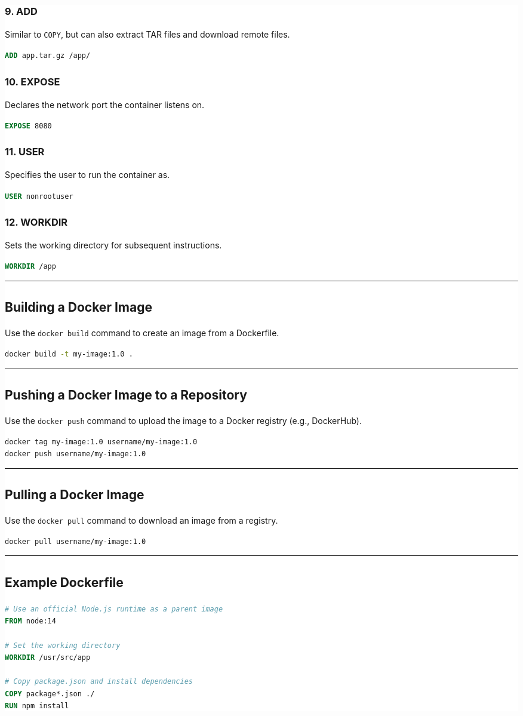 ### 9. **ADD**
Similar to `COPY`, but can also extract TAR files and download remote files.
```dockerfile
ADD app.tar.gz /app/
```

### 10. **EXPOSE**
Declares the network port the container listens on.
```dockerfile
EXPOSE 8080
```

### 11. **USER**
Specifies the user to run the container as.
```dockerfile
USER nonrootuser
```

### 12. **WORKDIR**
Sets the working directory for subsequent instructions.
```dockerfile
WORKDIR /app
```

---

## Building a Docker Image
Use the `docker build` command to create an image from a Dockerfile.
```bash
docker build -t my-image:1.0 .
```

---

## Pushing a Docker Image to a Repository
Use the `docker push` command to upload the image to a Docker registry (e.g., DockerHub).
```bash
docker tag my-image:1.0 username/my-image:1.0
docker push username/my-image:1.0
```

---

## Pulling a Docker Image
Use the `docker pull` command to download an image from a registry.
```bash
docker pull username/my-image:1.0
```

---

## Example Dockerfile
```dockerfile
# Use an official Node.js runtime as a parent image
FROM node:14

# Set the working directory
WORKDIR /usr/src/app

# Copy package.json and install dependencies
COPY package*.json ./
RUN npm install

```
